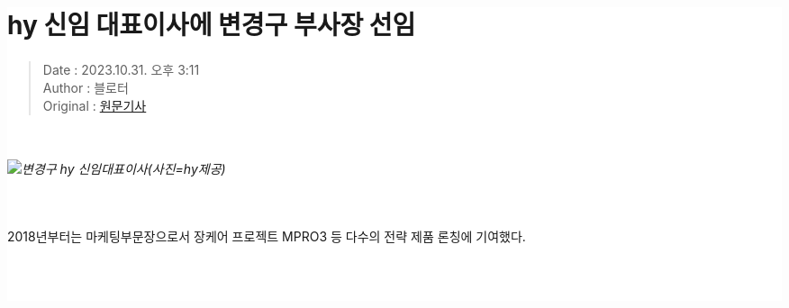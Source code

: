   
# hy 신임 대표이사에 변경구 부사장 선임  
  
> Date : 2023.10.31. 오후 3:11  
> Author : 블로터  
> Original : [원문기사](https://n.news.naver.com/mnews/article/293/0000048567?sid=101)  
<br/>  
  
<img src="https://imgnews.pstatic.net/image/293/2023/10/31/0000048567_001_20231031151101281.jpg?type=w647" id="img1"></img><em class="img_desc">변경구 hy 신임대표이사(사진=hy제공)</em>  
<br/><br/>  
  
2018년부터는 마케팅부문장으로서 장케어 프로젝트 MPRO3 등 다수의 전략 제품 론칭에 기여했다.  
<br/><br/><br/>  

